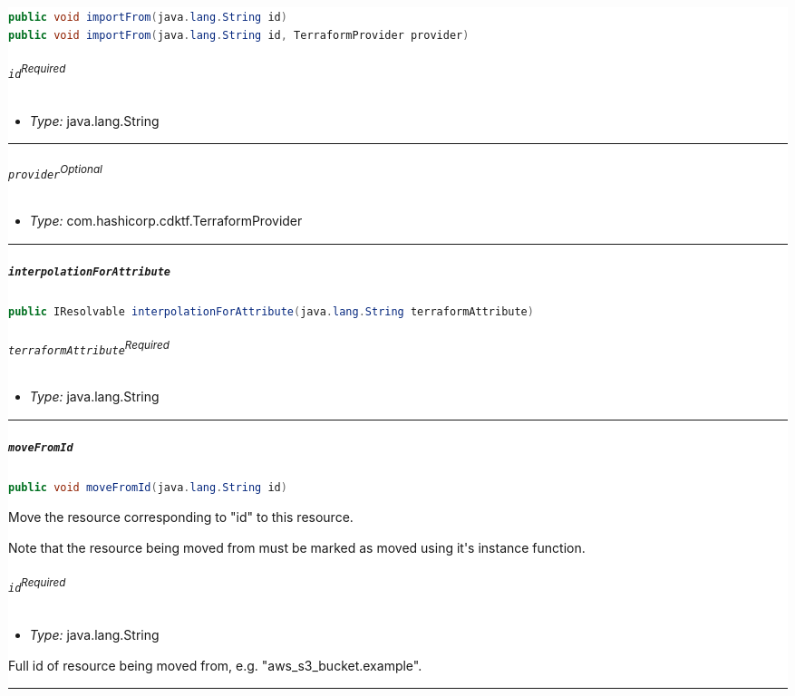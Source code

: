 ```java
public void importFrom(java.lang.String id)
public void importFrom(java.lang.String id, TerraformProvider provider)
```

###### `id`<sup>Required</sup> <a name="id" id="@cdktf/provider-opentelekomcloud.lbIpgroupV3.LbIpgroupV3.importFrom.parameter.id"></a>

- *Type:* java.lang.String

---

###### `provider`<sup>Optional</sup> <a name="provider" id="@cdktf/provider-opentelekomcloud.lbIpgroupV3.LbIpgroupV3.importFrom.parameter.provider"></a>

- *Type:* com.hashicorp.cdktf.TerraformProvider

---

##### `interpolationForAttribute` <a name="interpolationForAttribute" id="@cdktf/provider-opentelekomcloud.lbIpgroupV3.LbIpgroupV3.interpolationForAttribute"></a>

```java
public IResolvable interpolationForAttribute(java.lang.String terraformAttribute)
```

###### `terraformAttribute`<sup>Required</sup> <a name="terraformAttribute" id="@cdktf/provider-opentelekomcloud.lbIpgroupV3.LbIpgroupV3.interpolationForAttribute.parameter.terraformAttribute"></a>

- *Type:* java.lang.String

---

##### `moveFromId` <a name="moveFromId" id="@cdktf/provider-opentelekomcloud.lbIpgroupV3.LbIpgroupV3.moveFromId"></a>

```java
public void moveFromId(java.lang.String id)
```

Move the resource corresponding to "id" to this resource.

Note that the resource being moved from must be marked as moved using it's instance function.

###### `id`<sup>Required</sup> <a name="id" id="@cdktf/provider-opentelekomcloud.lbIpgroupV3.LbIpgroupV3.moveFromId.parameter.id"></a>

- *Type:* java.lang.String

Full id of resource being moved from, e.g. "aws_s3_bucket.example".

---
